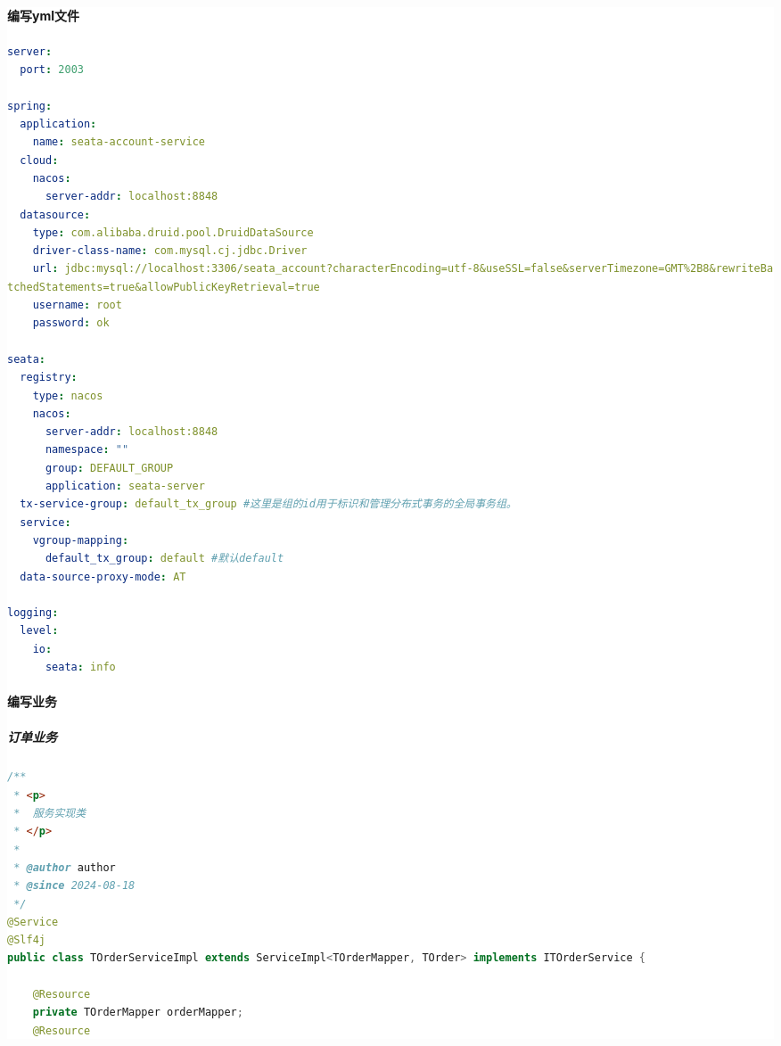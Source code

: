 
#### 编写yml文件

```yml
server:
  port: 2003

spring:
  application:
    name: seata-account-service
  cloud:
    nacos:
      server-addr: localhost:8848
  datasource:
    type: com.alibaba.druid.pool.DruidDataSource
    driver-class-name: com.mysql.cj.jdbc.Driver
    url: jdbc:mysql://localhost:3306/seata_account?characterEncoding=utf-8&useSSL=false&serverTimezone=GMT%2B8&rewriteBatchedStatements=true&allowPublicKeyRetrieval=true
    username: root
    password: ok

seata:
  registry:
    type: nacos
    nacos:
      server-addr: localhost:8848
      namespace: ""
      group: DEFAULT_GROUP
      application: seata-server
  tx-service-group: default_tx_group #这里是组的id用于标识和管理分布式事务的全局事务组。 
  service:
    vgroup-mapping:
      default_tx_group: default #默认default
  data-source-proxy-mode: AT

logging:
  level:
    io:
      seata: info

```





#### 编写业务

##### 订单业务

```java
/**
 * <p>
 *  服务实现类
 * </p>
 *
 * @author author
 * @since 2024-08-18
 */
@Service
@Slf4j
public class TOrderServiceImpl extends ServiceImpl<TOrderMapper, TOrder> implements ITOrderService {

    @Resource
    private TOrderMapper orderMapper;
    @Resource
```